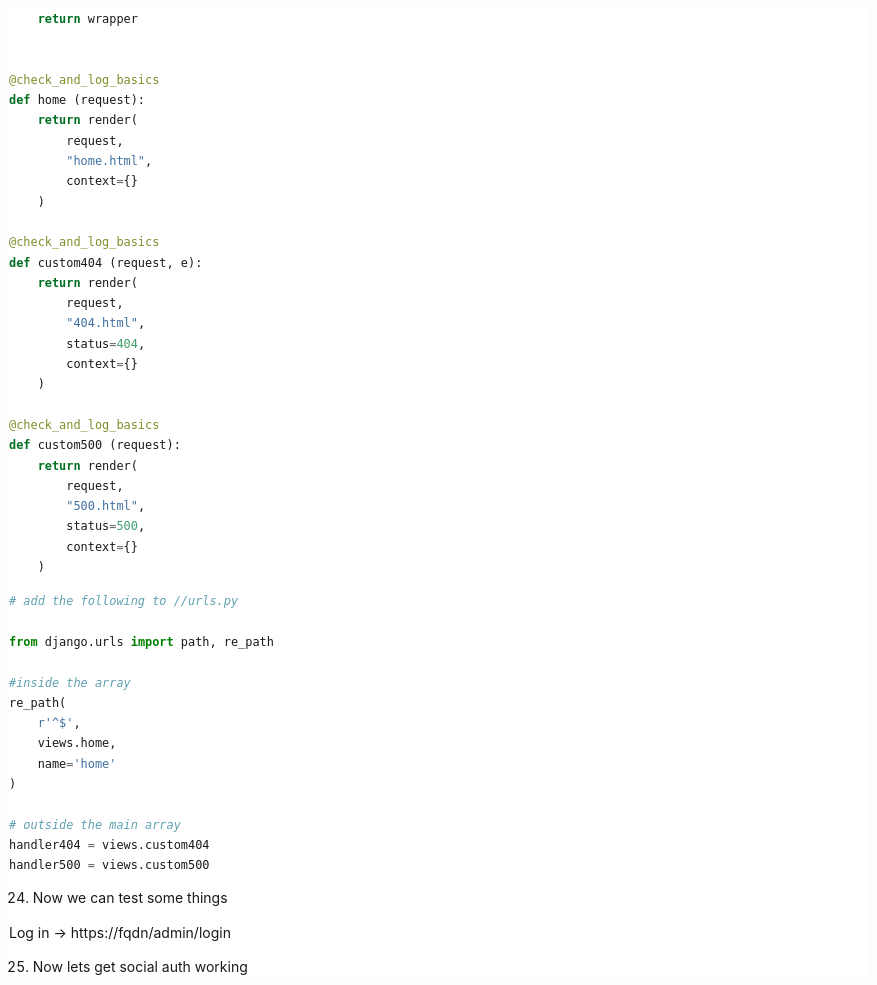 ```python
	return wrapper


@check_and_log_basics
def home (request):
	return render(
		request,
		"home.html",
		context={}
	)

@check_and_log_basics
def custom404 (request, e):
	return render(
		request,
		"404.html",
		status=404,
		context={}
	)

@check_and_log_basics
def custom500 (request):
	return render(
		request,
		"500.html",
		status=500,
		context={}
	)
```

```python
# add the following to //urls.py

from django.urls import path, re_path 

#inside the array
re_path(
	r'^$',
	views.home,
	name='home'
)

# outside the main array
handler404 = views.custom404
handler500 = views.custom500
```

24. Now we can test some things

Log in ->
https://fqdn/admin/login

25. Now lets get social auth working
